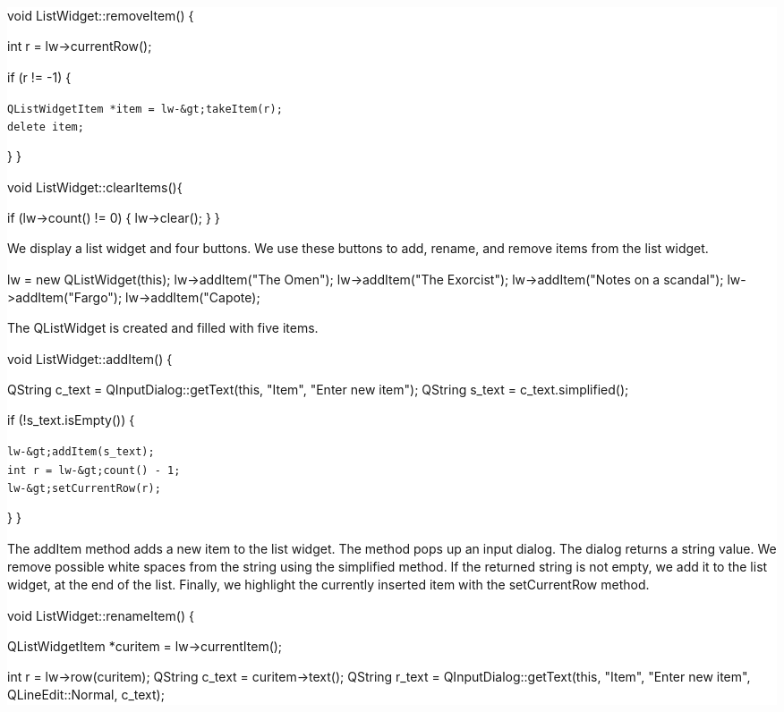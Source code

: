 void ListWidget::removeItem() {
    
  int r = lw-&gt;currentRow();

  if (r != -1) {
      
    QListWidgetItem *item = lw-&gt;takeItem(r);
    delete item;
  }
}

void ListWidget::clearItems(){
    
  if (lw-&gt;count() != 0) {
    lw-&gt;clear();
  }
}

We display a list widget and four buttons. We use these buttons 
to add, rename, and remove items from the list widget.

lw = new QListWidget(this);
lw-&gt;addItem("The Omen"); 
lw-&gt;addItem("The Exorcist");
lw-&gt;addItem("Notes on a scandal");
lw-&gt;addItem("Fargo");
lw-&gt;addItem("Capote);

The QListWidget is created and filled with five items. 

void ListWidget::addItem() {
    
  QString c_text = QInputDialog::getText(this, "Item", "Enter new item");
  QString s_text = c_text.simplified();
  
  if (!s_text.isEmpty()) {
      
    lw-&gt;addItem(s_text);
    int r = lw-&gt;count() - 1;
    lw-&gt;setCurrentRow(r);
  }
}

The addItem method adds a new item to the list widget. 
The method pops up an input dialog. The dialog returns a string value. We remove 
possible white spaces from the string using the simplified method. 
If the returned string is not empty, we add it to the list widget, at the end of the list.
Finally, we highlight the currently inserted item with the setCurrentRow
method.

void ListWidget::renameItem() {
    
  QListWidgetItem *curitem = lw-&gt;currentItem();
  
  int r = lw-&gt;row(curitem);
  QString c_text = curitem-&gt;text();
  QString r_text = QInputDialog::getText(this, "Item", 
      "Enter new item", QLineEdit::Normal, c_text);
  